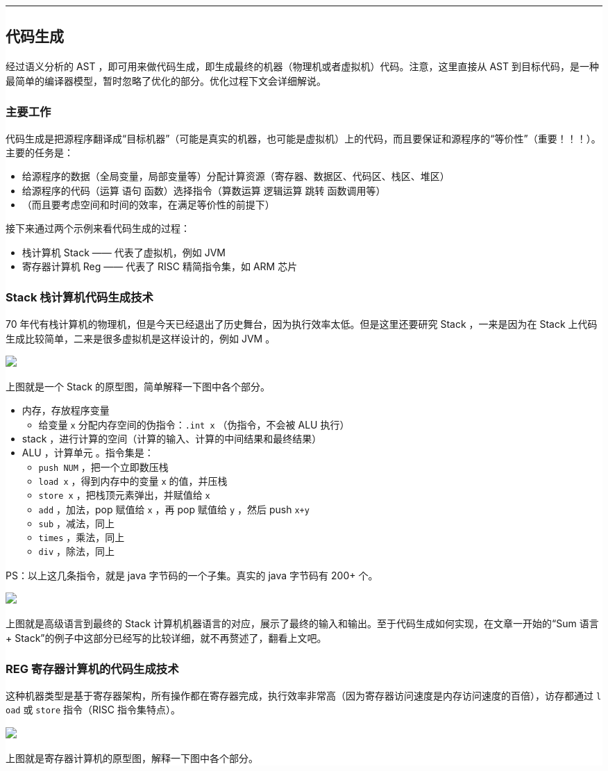 ---------------------------------------

## 代码生成

经过语义分析的 AST ，即可用来做代码生成，即生成最终的机器（物理机或者虚拟机）代码。注意，这里直接从 AST 到目标代码，是一种最简单的编译器模型，暂时忽略了优化的部分。优化过程下文会详细解说。

### 主要工作

代码生成是把源程序翻译成“目标机器”（可能是真实的机器，也可能是虚拟机）上的代码，而且要保证和源程序的“等价性”（重要！！！）。主要的任务是：

- 给源程序的数据（全局变量，局部变量等）分配计算资源（寄存器、数据区、代码区、栈区、堆区）
- 给源程序的代码（运算 语句 函数）选择指令（算数运算 逻辑运算 跳转 函数调用等）
- （而且要考虑空间和时间的效率，在满足等价性的前提下）

接下来通过两个示例来看代码生成的过程：

- 栈计算机 Stack —— 代表了虚拟机，例如 JVM
- 寄存器计算机 Reg —— 代表了 RISC 精简指令集，如 ARM 芯片

### Stack 栈计算机代码生成技术

70 年代有栈计算机的物理机，但是今天已经退出了历史舞台，因为执行效率太低。但是这里还要研究 Stack ，一来是因为在 Stack 上代码生成比较简单，二来是很多虚拟机是这样设计的，例如 JVM 。

![](./img/33.png)

上图就是一个 Stack 的原型图，简单解释一下图中各个部分。

- 内存，存放程序变量
    - 给变量 `x` 分配内存空间的伪指令：`.int x` （伪指令，不会被 ALU 执行）
- stack ，进行计算的空间（计算的输入、计算的中间结果和最终结果）
- ALU ，计算单元 。指令集是：
    - `push NUM` ，把一个立即数压栈
    - `load x` ，得到内存中的变量 `x` 的值，并压栈
    - `store x` ，把栈顶元素弹出，并赋值给 `x`
    - `add` ，加法，pop 赋值给 `x` ，再 pop 赋值给 `y` ，然后 push `x+y`
    - `sub` ，减法，同上
    - `times` ，乘法，同上
    - `div` ，除法，同上

PS：以上这几条指令，就是 java 字节码的一个子集。真实的 java 字节码有 200+ 个。

![](./img/34.png)

上图就是高级语言到最终的 Stack 计算机机器语言的对应，展示了最终的输入和输出。至于代码生成如何实现，在文章一开始的“Sum 语言 + Stack”的例子中这部分已经写的比较详细，就不再赘述了，翻看上文吧。

### REG 寄存器计算机的代码生成技术

这种机器类型是基于寄存器架构，所有操作都在寄存器完成，执行效率非常高（因为寄存器访问速度是内存访问速度的百倍），访存都通过 `load` 或 `store` 指令（RISC 指令集特点）。

![](./img/35.png)

上图就是寄存器计算机的原型图，解释一下图中各个部分。
